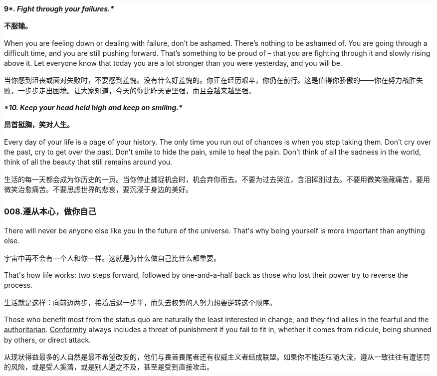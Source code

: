 

 



**9\**. Fight through your failures.\****

**不服输。**





When you are feeling down or dealing with failure, don’t be ashamed. There’s nothing to be ashamed of. You are going through a difficult time, and you are still pushing forward. That’s something to be proud of – that you are fighting through it and slowly rising above it. Let everyone know that today you are a lot stronger than you were yesterday, and you will be. 

当你感到沮丧或面对失败时，不要感到羞愧。没有什么好羞愧的。你正在经历艰辛，你仍在前行。这是值得你骄傲的——你在努力战胜失败，一步步走出困境。让大家知道，今天的你比昨天更坚强，而且会越来越坚强。 



 



***\*10. Keep your head held high and keep on smiling.\****

**昂首挺胸，笑对人生。**





Every day of your life is a page of your history. The only time you run out of chances is when you stop taking them. Don’t cry over the past, cry to get over the past. Don’t smile to hide the pain, smile to heal the pain. Don’t think of all the sadness in the world, think of all the beauty that still remains around you. 

生活的每一天都会成为你历史的一页。当你停止捕捉机会时，机会弃你而去。不要为过去哭泣，含泪挥别过去。不要用微笑隐藏痛苦，要用微笑治愈痛苦。不要思虑世界的悲哀，要沉浸于身边的美好。  

### 008.遵从本心，做你自己

There will never be anyone else like you in the future of the universe. That's why being yourself is more important than anything else.

宇宙中再不会有一个人和你一样。这就是为什么做自己比什么都重要。





That's how life works: two steps forward, followed by one-and-a-half back as those who lost their power try to reverse the process.

生活就是这样：向前迈两步，接着后退一步半，而失去权势的人努力想要逆转这个顺序。





Those who benefit most from the status quo are naturally the least interested in change, and they find allies in the fearful and the [authoritarian](http://dict.hjenglish.com/w/authoritarian). [Conformity](http://dict.hjenglish.com/w/Conformity) always includes a threat of punishment if you fail to fit in, whether it comes from ridicule, being shunned by others, or direct attack.

从现状得益最多的人自然是最不希望改变的，他们与畏首畏尾者还有权威主义者结成联盟。如果你不能适应随大流，遵从一致往往有遭惩罚的风险，或是受人奚落，或是别人避之不及，甚至是受到直接攻击。

